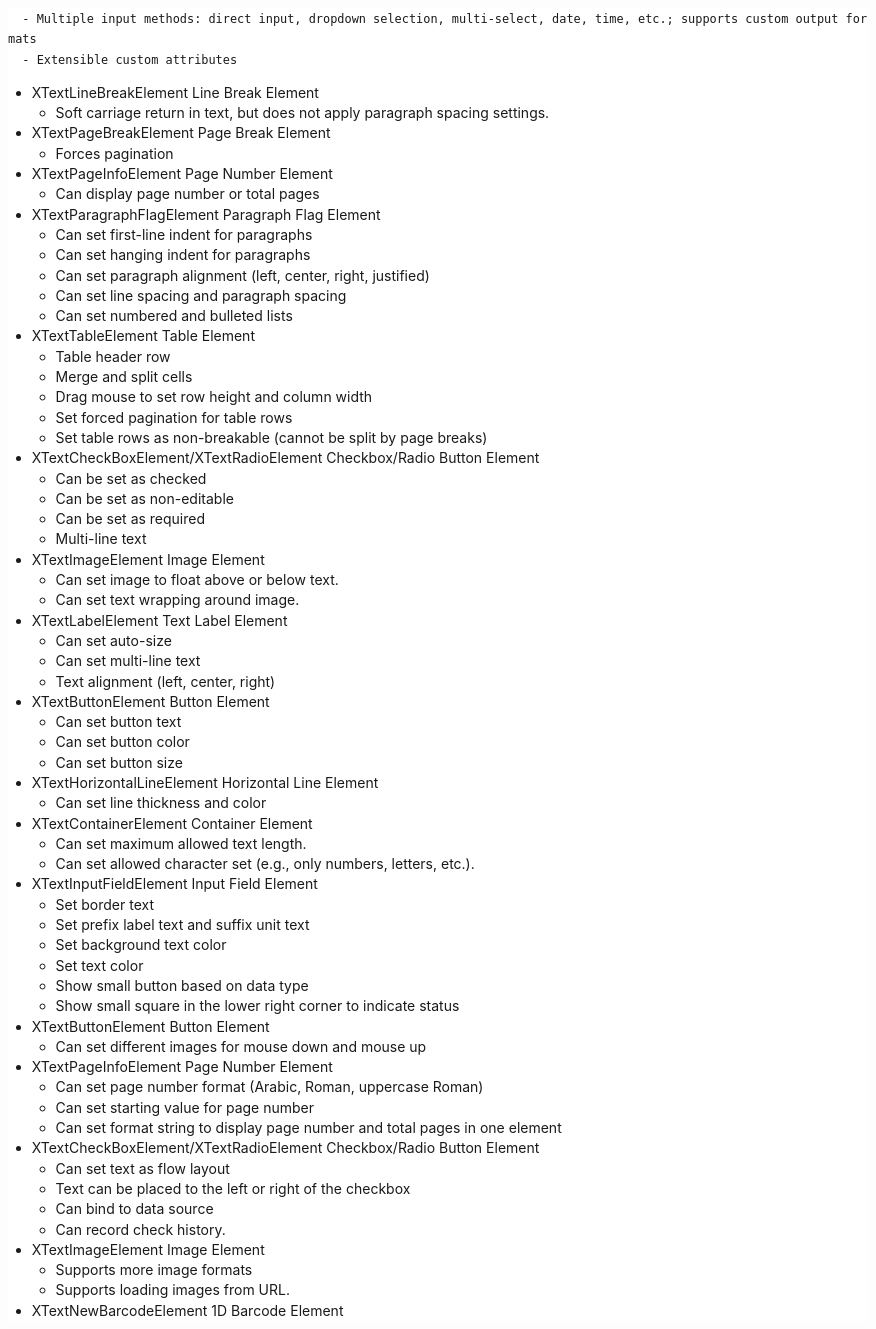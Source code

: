       - Multiple input methods: direct input, dropdown selection, multi-select, date, time, etc.; supports custom output formats
      - Extensible custom attributes
 - XTextLineBreakElement Line Break Element
      - Soft carriage return in text, but does not apply paragraph spacing settings.
 - XTextPageBreakElement Page Break Element
      - Forces pagination
 - XTextPageInfoElement Page Number Element
      - Can display page number or total pages
 - XTextParagraphFlagElement Paragraph Flag Element
      - Can set first-line indent for paragraphs
      - Can set hanging indent for paragraphs
      - Can set paragraph alignment (left, center, right, justified)
      - Can set line spacing and paragraph spacing
      - Can set numbered and bulleted lists
 - XTextTableElement Table Element
      - Table header row
      - Merge and split cells
      - Drag mouse to set row height and column width
      - Set forced pagination for table rows
      - Set table rows as non-breakable (cannot be split by page breaks)
 - XTextCheckBoxElement/XTextRadioElement Checkbox/Radio Button Element
      - Can be set as checked
      - Can be set as non-editable
      - Can be set as required
      - Multi-line text
 - XTextImageElement Image Element
      - Can set image to float above or below text.
      - Can set text wrapping around image.
 - XTextLabelElement Text Label Element
      - Can set auto-size
      - Can set multi-line text
      - Text alignment (left, center, right)
 - XTextButtonElement Button Element
      - Can set button text
      - Can set button color
      - Can set button size
 - XTextHorizontalLineElement Horizontal Line Element
      - Can set line thickness and color
 - XTextContainerElement Container Element
      - Can set maximum allowed text length.
      - Can set allowed character set (e.g., only numbers, letters, etc.).
 - XTextInputFieldElement Input Field Element
      - Set border text
      - Set prefix label text and suffix unit text
      - Set background text color
      - Set text color
      - Show small button based on data type
      - Show small square in the lower right corner to indicate status
 - XTextButtonElement Button Element
      - Can set different images for mouse down and mouse up
 - XTextPageInfoElement Page Number Element
      - Can set page number format (Arabic, Roman, uppercase Roman)
      - Can set starting value for page number
      - Can set format string to display page number and total pages in one element
 - XTextCheckBoxElement/XTextRadioElement Checkbox/Radio Button Element
      - Can set text as flow layout
      - Text can be placed to the left or right of the checkbox
      - Can bind to data source
      - Can record check history.
 - XTextImageElement Image Element
      - Supports more image formats
      - Supports loading images from URL.
 - XTextNewBarcodeElement 1D Barcode Element